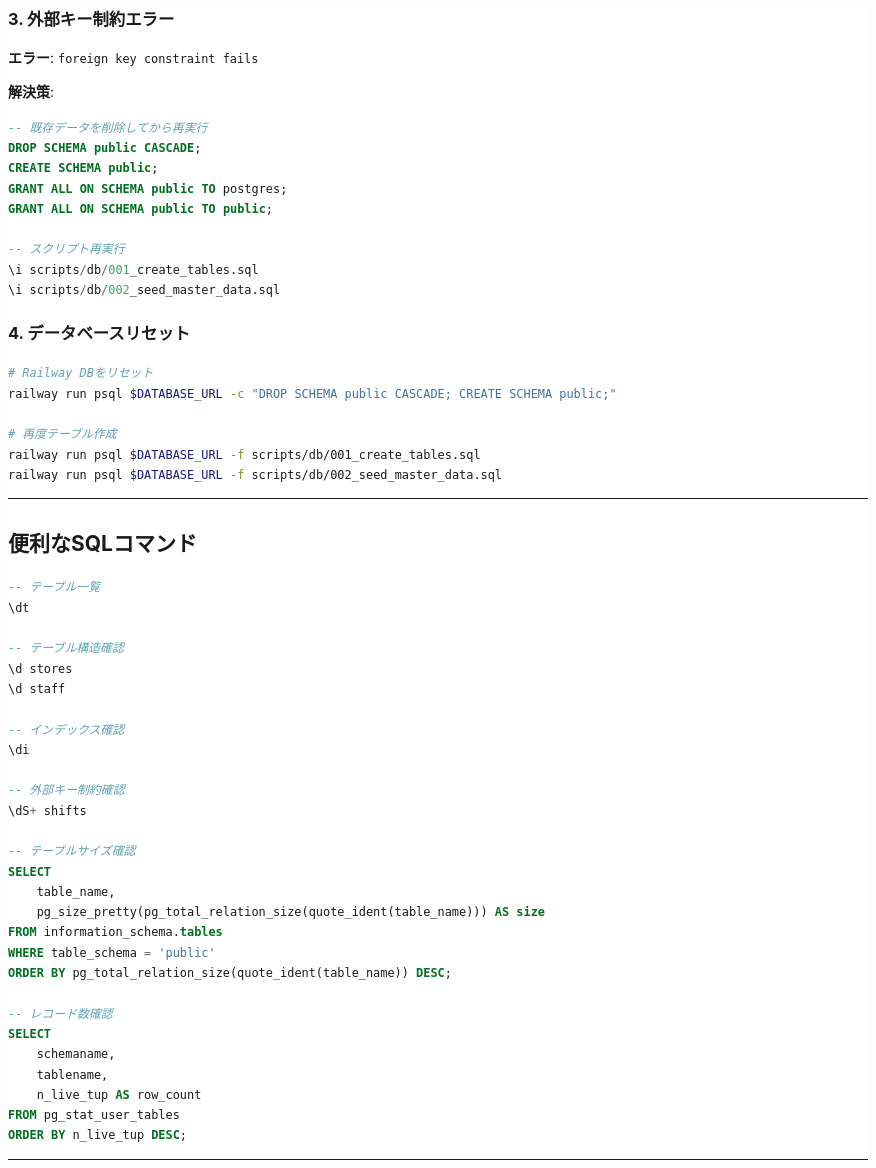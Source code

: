 ### 3. 外部キー制約エラー

**エラー**: `foreign key constraint fails`

**解決策**:
```sql
-- 既存データを削除してから再実行
DROP SCHEMA public CASCADE;
CREATE SCHEMA public;
GRANT ALL ON SCHEMA public TO postgres;
GRANT ALL ON SCHEMA public TO public;

-- スクリプト再実行
\i scripts/db/001_create_tables.sql
\i scripts/db/002_seed_master_data.sql
```

### 4. データベースリセット

```bash
# Railway DBをリセット
railway run psql $DATABASE_URL -c "DROP SCHEMA public CASCADE; CREATE SCHEMA public;"

# 再度テーブル作成
railway run psql $DATABASE_URL -f scripts/db/001_create_tables.sql
railway run psql $DATABASE_URL -f scripts/db/002_seed_master_data.sql
```

---

## 便利なSQLコマンド

```sql
-- テーブル一覧
\dt

-- テーブル構造確認
\d stores
\d staff

-- インデックス確認
\di

-- 外部キー制約確認
\dS+ shifts

-- テーブルサイズ確認
SELECT
    table_name,
    pg_size_pretty(pg_total_relation_size(quote_ident(table_name))) AS size
FROM information_schema.tables
WHERE table_schema = 'public'
ORDER BY pg_total_relation_size(quote_ident(table_name)) DESC;

-- レコード数確認
SELECT
    schemaname,
    tablename,
    n_live_tup AS row_count
FROM pg_stat_user_tables
ORDER BY n_live_tup DESC;
```

---